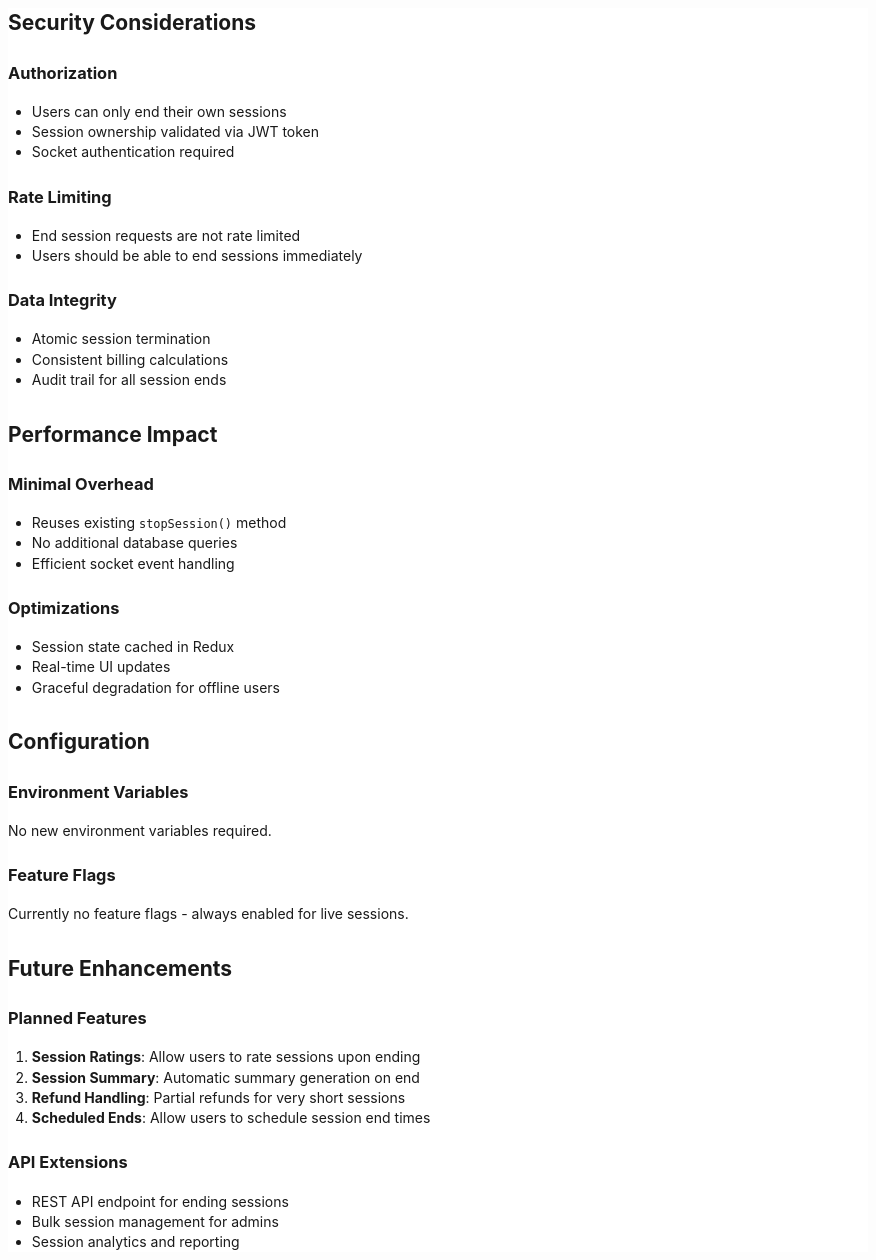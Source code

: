 ## Security Considerations

### Authorization
- Users can only end their own sessions
- Session ownership validated via JWT token
- Socket authentication required

### Rate Limiting
- End session requests are not rate limited
- Users should be able to end sessions immediately

### Data Integrity
- Atomic session termination
- Consistent billing calculations
- Audit trail for all session ends

## Performance Impact

### Minimal Overhead
- Reuses existing `stopSession()` method
- No additional database queries
- Efficient socket event handling

### Optimizations
- Session state cached in Redux
- Real-time UI updates
- Graceful degradation for offline users

## Configuration

### Environment Variables
No new environment variables required.

### Feature Flags
Currently no feature flags - always enabled for live sessions.

## Future Enhancements

### Planned Features
1. **Session Ratings**: Allow users to rate sessions upon ending
2. **Session Summary**: Automatic summary generation on end
3. **Refund Handling**: Partial refunds for very short sessions
4. **Scheduled Ends**: Allow users to schedule session end times

### API Extensions
- REST API endpoint for ending sessions
- Bulk session management for admins
- Session analytics and reporting
